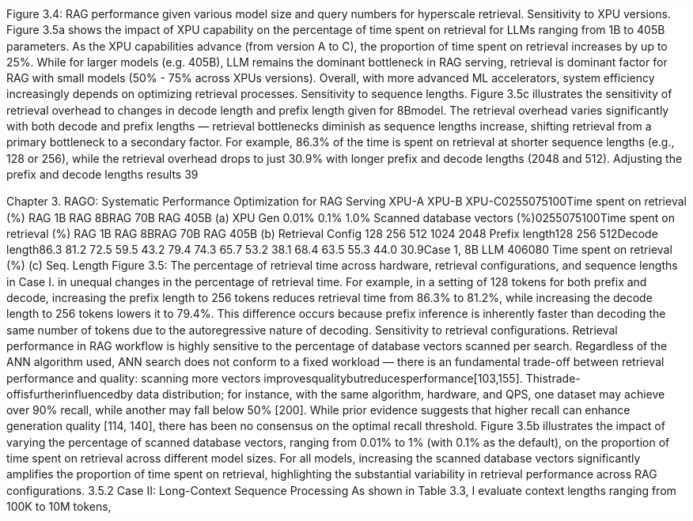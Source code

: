 Figure 3.4: RAG performance given various model size and query numbers for hyperscale
retrieval.
Sensitivity to XPU versions. Figure 3.5a shows the impact of XPU capability on
the percentage of time spent on retrieval for LLMs ranging from 1B to 405B parameters.
As the XPU capabilities advance (from version A to C), the proportion of time spent on
retrieval increases by up to 25%. While for larger models (e.g. 405B), LLM remains the
dominant bottleneck in RAG serving, retrieval is dominant factor for RAG with small
models (50% - 75% across XPUs versions). Overall, with more advanced ML accelerators,
system efficiency increasingly depends on optimizing retrieval processes.
Sensitivity to sequence lengths. Figure 3.5c illustrates the sensitivity of retrieval
overhead to changes in decode length and prefix length given for 8Bmodel. The retrieval
overhead varies significantly with both decode and prefix lengths — retrieval bottlenecks
diminish as sequence lengths increase, shifting retrieval from a primary bottleneck to a
secondary factor. For example, 86.3% of the time is spent on retrieval at shorter sequence
lengths (e.g., 128 or 256), while the retrieval overhead drops to just 30.9% with longer
prefix and decode lengths (2048 and 512). Adjusting the prefix and decode lengths results
39

Chapter 3. RAGO: Systematic Performance Optimization for RAG Serving
XPU-A XPU-B XPU-C0255075100Time spent
on retrieval (%)
RAG 1B
RAG 8BRAG 70B
RAG 405B
(a) XPU Gen
0.01% 0.1% 1.0%
Scanned database vectors (%)0255075100Time spent
on retrieval (%)
RAG 1B
RAG 8BRAG 70B
RAG 405B (b) Retrieval Config
128 256 512 1024 2048
Prefix length128
256
512Decode length86.3 81.2 72.5 59.5 43.2
79.4 74.3 65.7 53.2 38.1
68.4 63.5 55.3 44.0 30.9Case 1, 8B LLM
406080
Time spent
on retrieval (%)
 (c) Seq. Length
Figure 3.5: The percentage of retrieval time across hardware, retrieval configurations, and
sequence lengths in Case I.
in unequal changes in the percentage of retrieval time. For example, in a setting of 128
tokens for both prefix and decode, increasing the prefix length to 256 tokens reduces
retrieval time from 86.3% to 81.2%, while increasing the decode length to 256 tokens
lowers it to 79.4%. This difference occurs because prefix inference is inherently faster than
decoding the same number of tokens due to the autoregressive nature of decoding.
Sensitivity to retrieval configurations. Retrieval performance in RAG workflow is
highly sensitive to the percentage of database vectors scanned per search. Regardless of
the ANN algorithm used, ANN search does not conform to a fixed workload — there is an
fundamental trade-off between retrieval performance and quality: scanning more vectors
improvesqualitybutreducesperformance[103,155]. Thistrade-offisfurtherinfluencedby
data distribution; for instance, with the same algorithm, hardware, and QPS, one dataset
may achieve over 90% recall, while another may fall below 50% [200]. While prior evidence
suggests that higher recall can enhance generation quality [114, 140], there has been no
consensus on the optimal recall threshold. Figure 3.5b illustrates the impact of varying
the percentage of scanned database vectors, ranging from 0.01% to 1% (with 0.1% as the
default), on the proportion of time spent on retrieval across different model sizes. For all
models, increasing the scanned database vectors significantly amplifies the proportion of
time spent on retrieval, highlighting the substantial variability in retrieval performance
across RAG configurations.
3.5.2 Case II: Long-Context Sequence Processing
As shown in Table 3.3, I evaluate context lengths ranging from 100K to 10M tokens,